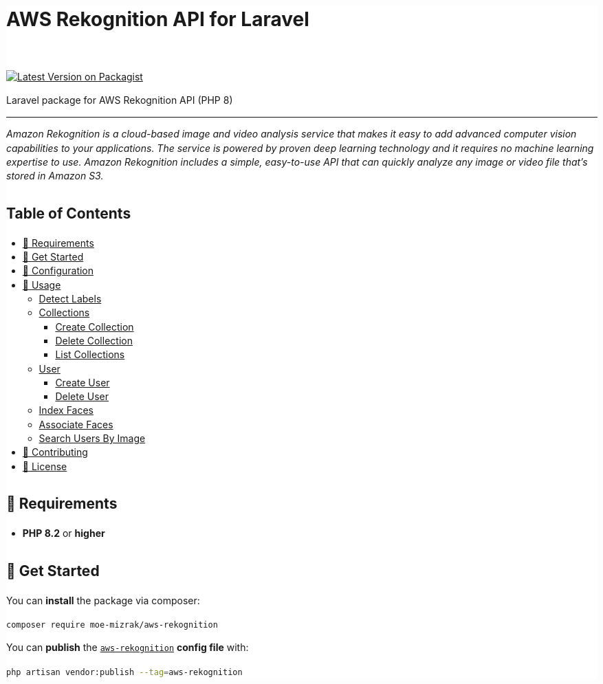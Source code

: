 
# AWS Rekognition API for Laravel

<br />

[![Latest Version on Packagist](https://img.shields.io/badge/packagist-v1.0-blue)](https://packagist.org/packages/moe-mizrak/aws-rekognition)
<br />

Laravel package for AWS Rekognition API (PHP 8)

---

_Amazon Rekognition is a cloud-based image and video analysis service that makes it easy to add advanced computer vision capabilities to your applications. The service is powered by proven deep learning technology and it requires no machine learning expertise to use. Amazon Rekognition includes a simple, easy-to-use API that can quickly analyze any image or video file that’s stored in Amazon S3._

## Table of Contents

- [🤖 Requirements](#-requirements)
- [🏁 Get Started](#-get-started)
- [🧩 Configuration](#-configuration)
- [🎨 Usage](#-usage)
  - [Detect Labels](#detect-labels)
  - [Collections](#collections)
    - [Create Collection](#create-collection)
    - [Delete Collection](#delete-collection)
    - [List Collections](#list-collections)
  - [User](#user)
    - [Create User](#create-user)
    - [Delete User](#delete-user)
  - [Index Faces](#index-faces)
  - [Associate Faces](#associate-faces)
  - [Search Users By Image](#search-users-by-image)
- [💫 Contributing](#-contributing)
- [📜 License](#-license)

## 🤖 Requirements
- **PHP 8.2** or **higher**

## 🏁 Get Started
You can **install** the package via composer:
```bash
composer require moe-mizrak/aws-rekognition
```

You can **publish** the [`aws-rekognition`](config/aws-rekognition.php) **config file** with:
```bash
php artisan vendor:publish --tag=aws-rekognition
```
